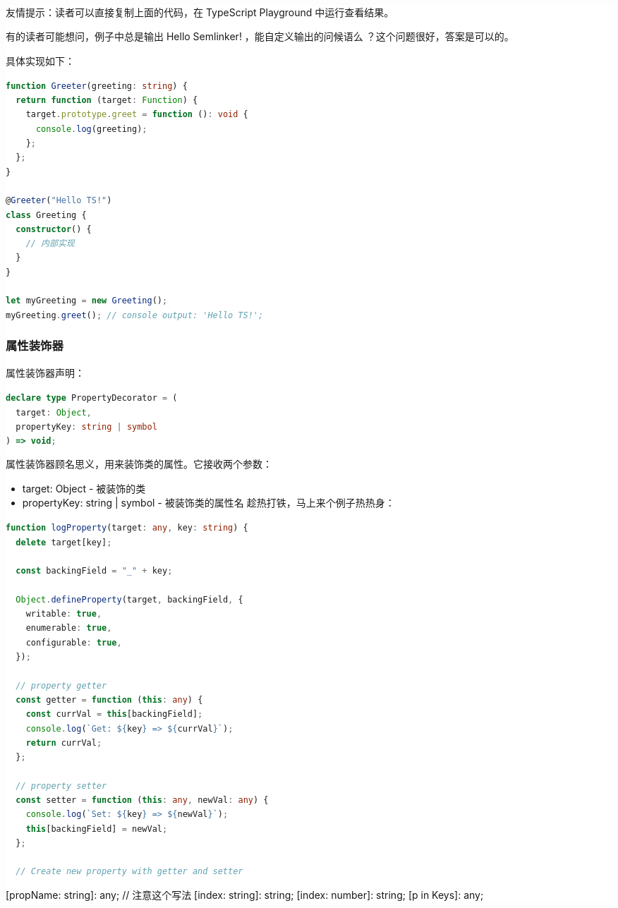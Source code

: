友情提示：读者可以直接复制上面的代码，在 TypeScript Playground 中运行查看结果。

有的读者可能想问，例子中总是输出 Hello Semlinker! ，能自定义输出的问候语么 ？这个问题很好，答案是可以的。

具体实现如下：

```typescript
function Greeter(greeting: string) {
  return function (target: Function) {
    target.prototype.greet = function (): void {
      console.log(greeting);
    };
  };
}

@Greeter("Hello TS!")
class Greeting {
  constructor() {
    // 内部实现
  }
}

let myGreeting = new Greeting();
myGreeting.greet(); // console output: 'Hello TS!';
```

### 属性装饰器

属性装饰器声明：

```typescript
declare type PropertyDecorator = (
  target: Object,
  propertyKey: string | symbol
) => void;
```

属性装饰器顾名思义，用来装饰类的属性。它接收两个参数：

- target: Object - 被装饰的类
- propertyKey: string | symbol - 被装饰类的属性名 趁热打铁，马上来个例子热热身：

```typescript
function logProperty(target: any, key: string) {
  delete target[key];

  const backingField = "_" + key;

  Object.defineProperty(target, backingField, {
    writable: true,
    enumerable: true,
    configurable: true,
  });

  // property getter
  const getter = function (this: any) {
    const currVal = this[backingField];
    console.log(`Get: ${key} => ${currVal}`);
    return currVal;
  };

  // property setter
  const setter = function (this: any, newVal: any) {
    console.log(`Set: ${key} => ${newVal}`);
    this[backingField] = newVal;
  };

  // Create new property with getter and setter
```

[sym]: "semlinker",
  [propName: string]: any;  // 注意这个写法
  [index: string]: string;
  [index: number]: string;
  [p in Keys]: any;